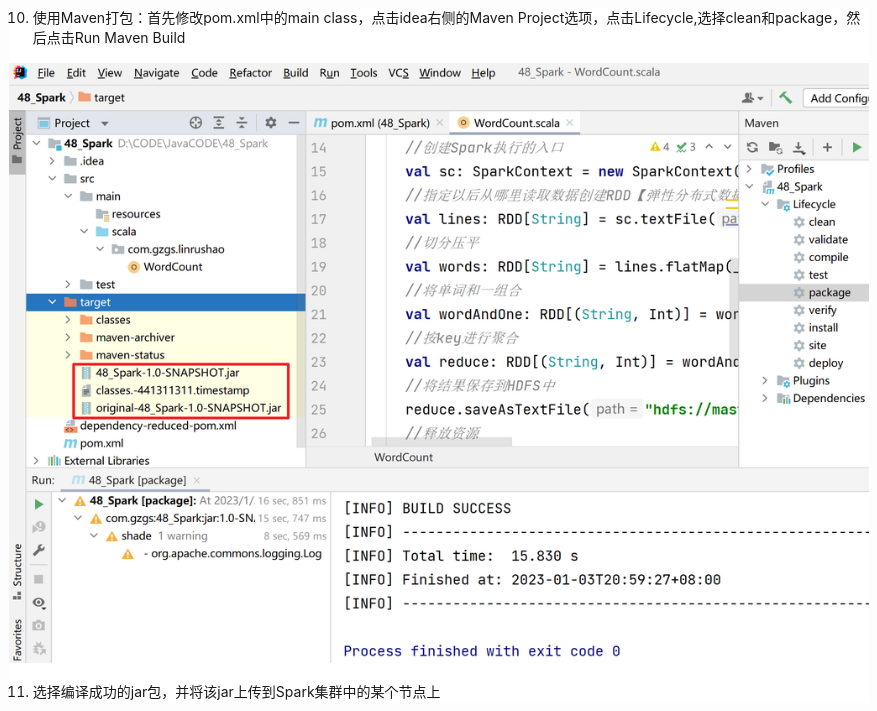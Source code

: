 10. 使用Maven打包：首先修改pom.xml中的main class，点击idea右侧的Maven Project选项，点击Lifecycle,选择clean和package，然后点击Run Maven Build

![image-20230103210023575](Spark%E7%9A%84%E5%AE%89%E8%A3%85%E4%B8%8E%E9%85%8D%E7%BD%AE.assets/image-20230103210023575.png)

11. 选择编译成功的jar包，并将该jar上传到Spark集群中的某个节点上
